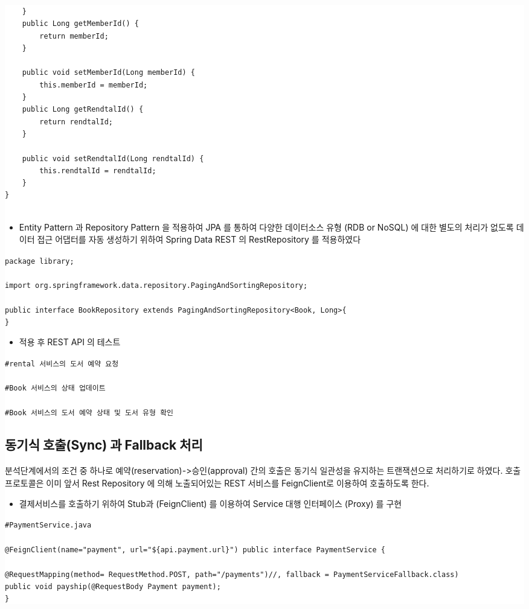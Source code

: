 ```
    }
    public Long getMemberId() {
        return memberId;
    }

    public void setMemberId(Long memberId) {
        this.memberId = memberId;
    }
    public Long getRendtalId() {
        return rendtalId;
    }

    public void setRendtalId(Long rendtalId) {
        this.rendtalId = rendtalId;
    }
}


```

- Entity Pattern 과 Repository Pattern 을 적용하여 JPA 를 통하여 다양한 데이터소스 유형 (RDB or NoSQL) 에 대한 별도의 처리가 없도록 데이터 접근 어댑터를 자동 생성하기 위하여 Spring Data REST 의 RestRepository 를 적용하였다

```
package library;

import org.springframework.data.repository.PagingAndSortingRepository;

public interface BookRepository extends PagingAndSortingRepository<Book, Long>{
}
```

- 적용 후 REST API 의 테스트

```
#rental 서비스의 도서 예약 요청

#Book 서비스의 상태 업데이트

#Book 서비스의 도서 예약 상태 및 도서 유형 확인
```


## 동기식 호출(Sync) 과 Fallback 처리

분석단계에서의 조건 중 하나로 예약(reservation)->승인(approval) 간의 호출은 동기식 일관성을 유지하는 트랜잭션으로 처리하기로 하였다. 
호출 프로토콜은 이미 앞서 Rest Repository 에 의해 노출되어있는 REST 서비스를 FeignClient로 이용하여 호출하도록 한다.

- 결제서비스를 호출하기 위하여 Stub과 (FeignClient) 를 이용하여 Service 대행 인터페이스 (Proxy) 를 구현 

```
#PaymentService.java

@FeignClient(name="payment", url="${api.payment.url}") public interface PaymentService {

@RequestMapping(method= RequestMethod.POST, path="/payments")//, fallback = PaymentServiceFallback.class)
public void payship(@RequestBody Payment payment);
}

```
